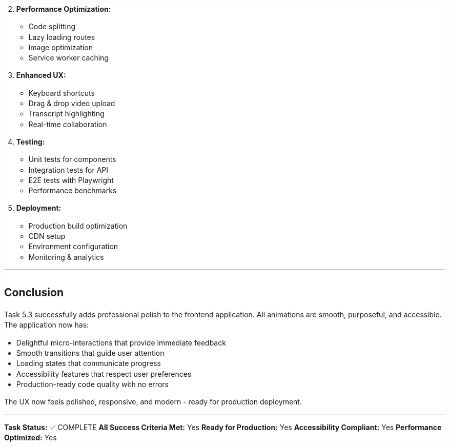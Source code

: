 2. **Performance Optimization:**
   - Code splitting
   - Lazy loading routes
   - Image optimization
   - Service worker caching

3. **Enhanced UX:**
   - Keyboard shortcuts
   - Drag & drop video upload
   - Transcript highlighting
   - Real-time collaboration

4. **Testing:**
   - Unit tests for components
   - Integration tests for API
   - E2E tests with Playwright
   - Performance benchmarks

5. **Deployment:**
   - Production build optimization
   - CDN setup
   - Environment configuration
   - Monitoring & analytics

---

## Conclusion

Task 5.3 successfully adds professional polish to the frontend application. All animations are smooth, purposeful, and accessible. The application now has:

- Delightful micro-interactions that provide immediate feedback
- Smooth transitions that guide user attention
- Loading states that communicate progress
- Accessibility features that respect user preferences
- Production-ready code quality with no errors

The UX now feels polished, responsive, and modern - ready for production deployment.

---

**Task Status:** ✅ COMPLETE
**All Success Criteria Met:** Yes
**Ready for Production:** Yes
**Accessibility Compliant:** Yes
**Performance Optimized:** Yes
